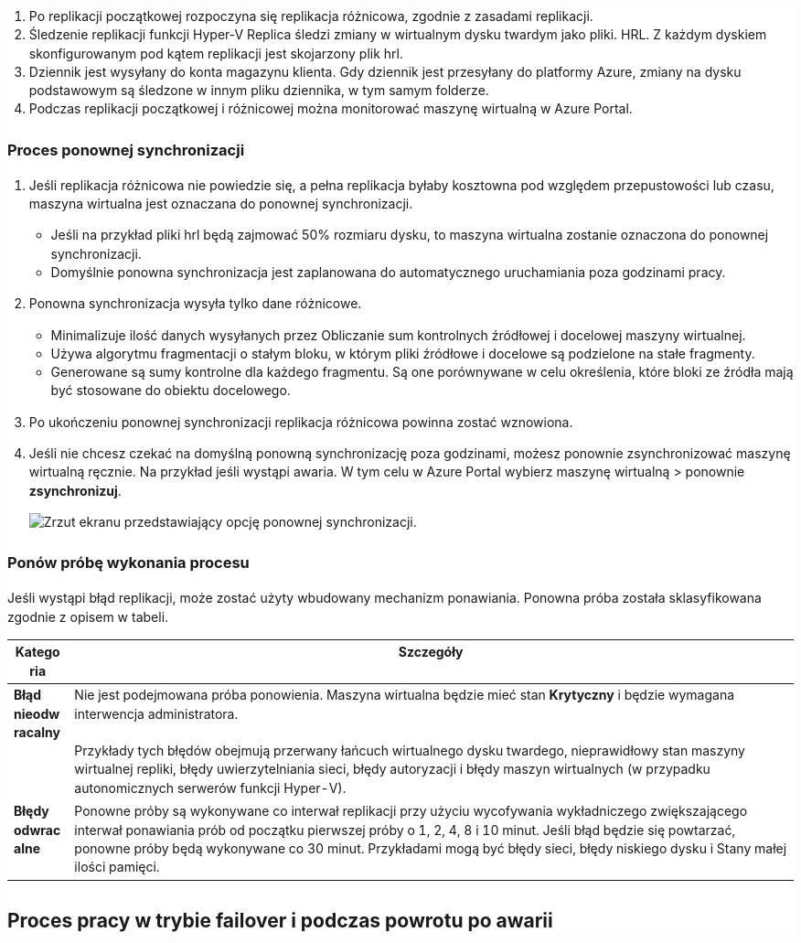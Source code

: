 1. Po replikacji początkowej rozpoczyna się replikacja różnicowa, zgodnie z zasadami replikacji.
2. Śledzenie replikacji funkcji Hyper-V Replica śledzi zmiany w wirtualnym dysku twardym jako pliki. HRL. Z każdym dyskiem skonfigurowanym pod kątem replikacji jest skojarzony plik hrl.
3. Dziennik jest wysyłany do konta magazynu klienta. Gdy dziennik jest przesyłany do platformy Azure, zmiany na dysku podstawowym są śledzone w innym pliku dziennika, w tym samym folderze.
4. Podczas replikacji początkowej i różnicowej można monitorować maszynę wirtualną w Azure Portal.

### <a name="resynchronization-process"></a>Proces ponownej synchronizacji

1. Jeśli replikacja różnicowa nie powiedzie się, a pełna replikacja byłaby kosztowna pod względem przepustowości lub czasu, maszyna wirtualna jest oznaczana do ponownej synchronizacji.
    - Jeśli na przykład pliki hrl będą zajmować 50% rozmiaru dysku, to maszyna wirtualna zostanie oznaczona do ponownej synchronizacji.
    -  Domyślnie ponowna synchronizacja jest zaplanowana do automatycznego uruchamiania poza godzinami pracy.
1.  Ponowna synchronizacja wysyła tylko dane różnicowe.
    - Minimalizuje ilość danych wysyłanych przez Obliczanie sum kontrolnych źródłowej i docelowej maszyny wirtualnej.
    - Używa algorytmu fragmentacji o stałym bloku, w którym pliki źródłowe i docelowe są podzielone na stałe fragmenty.
    - Generowane są sumy kontrolne dla każdego fragmentu. Są one porównywane w celu określenia, które bloki ze źródła mają być stosowane do obiektu docelowego.
2. Po ukończeniu ponownej synchronizacji replikacja różnicowa powinna zostać wznowiona.
3. Jeśli nie chcesz czekać na domyślną ponowną synchronizację poza godzinami, możesz ponownie zsynchronizować maszynę wirtualną ręcznie. Na przykład jeśli wystąpi awaria. W tym celu w Azure Portal wybierz maszynę wirtualną > ponownie **zsynchronizuj**.

    ![Zrzut ekranu przedstawiający opcję ponownej synchronizacji.](./media/hyper-v-azure-architecture/image4-site.png)


### <a name="retry-process"></a>Ponów próbę wykonania procesu

Jeśli wystąpi błąd replikacji, może zostać użyty wbudowany mechanizm ponawiania. Ponowna próba została sklasyfikowana zgodnie z opisem w tabeli.

**Kategoria** | **Szczegóły**
--- | ---
**Błąd nieodwracalny** | Nie jest podejmowana próba ponowienia. Maszyna wirtualna będzie mieć stan **Krytyczny** i będzie wymagana interwencja administratora.<br/><br/> Przykłady tych błędów obejmują przerwany łańcuch wirtualnego dysku twardego, nieprawidłowy stan maszyny wirtualnej repliki, błędy uwierzytelniania sieci, błędy autoryzacji i błędy maszyn wirtualnych (w przypadku autonomicznych serwerów funkcji Hyper-V).
**Błędy odwracalne** | Ponowne próby są wykonywane co interwał replikacji przy użyciu wycofywania wykładniczego zwiększającego interwał ponawiania prób od początku pierwszej próby o 1, 2, 4, 8 i 10 minut. Jeśli błąd będzie się powtarzać, ponowne próby będą wykonywane co 30 minut. Przykładami mogą być błędy sieci, błędy niskiego dysku i Stany małej ilości pamięci.



## <a name="failover-and-failback-process"></a>Proces pracy w trybie failover i podczas powrotu po awarii
